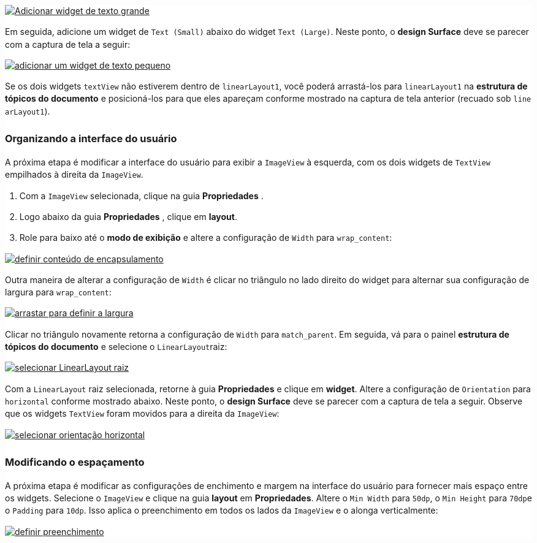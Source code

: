 [![Adicionar widget de texto grande](designer-walkthrough-images/xs/12-green-highlight-m75-sml.png)](designer-walkthrough-images/xs/12-green-highlight-m75.png#lightbox)

Em seguida, adicione um widget de `Text (Small)` abaixo do widget `Text (Large)`. Neste ponto, o **design Surface** deve se parecer com a captura de tela a seguir:

[![adicionar um widget de texto pequeno](designer-walkthrough-images/xs/13-add-small-text-m75-sml.png)](designer-walkthrough-images/xs/13-add-small-text-m75.png#lightbox)

Se os dois widgets `textView` não estiverem dentro de `linearLayout1`, você poderá arrastá-los para `linearLayout1` na **estrutura de tópicos do documento** e posicioná-los para que eles apareçam conforme mostrado na captura de tela anterior (recuado sob `linearLayout1`).

### <a name="arranging-the-user-interface"></a>Organizando a interface do usuário

A próxima etapa é modificar a interface do usuário para exibir a `ImageView` à esquerda, com os dois widgets de `TextView` empilhados à direita da `ImageView`.

1. Com a `ImageView` selecionada, clique na guia **Propriedades** .

2. Logo abaixo da guia **Propriedades** , clique em **layout**.

3. Role para baixo até o **modo de exibição** e altere a configuração de `Width` para `wrap_content`:

[![definir conteúdo de encapsulamento](designer-walkthrough-images/xs/15-wrap-content-m75-sml.png)](designer-walkthrough-images/xs/15-wrap-content-m75.png#lightbox)

Outra maneira de alterar a configuração de `Width` é clicar no triângulo no lado direito do widget para alternar sua configuração de largura para `wrap_content`:

[![arrastar para definir a largura](designer-walkthrough-images/xs/16-width-arrow-m75-sml.png)](designer-walkthrough-images/xs/16-width-arrow-m75.png#lightbox)

Clicar no triângulo novamente retorna a configuração de `Width` para `match_parent`. Em seguida, vá para o painel **estrutura de tópicos do documento** e selecione o `LinearLayout`raiz:

[![selecionar LinearLayout raiz](designer-walkthrough-images/xs/17-root-linearlayout-m75-sml.png)](designer-walkthrough-images/xs/17-root-linearlayout-m75.png#lightbox)

Com a `LinearLayout` raiz selecionada, retorne à guia **Propriedades** e clique em **widget**. Altere a configuração de `Orientation` para `horizontal` conforme mostrado abaixo. Neste ponto, o **design Surface** deve se parecer com a captura de tela a seguir. Observe que os widgets `TextView` foram movidos para a direita da `ImageView`:

[![selecionar orientação horizontal](designer-walkthrough-images/xs/18-horizontal-orientation-m75-sml.png)](designer-walkthrough-images/xs/18-horizontal-orientation-m75.png#lightbox)

### <a name="modifying-the-spacing"></a>Modificando o espaçamento

A próxima etapa é modificar as configurações de enchimento e margem na interface do usuário para fornecer mais espaço entre os widgets. Selecione o `ImageView` e clique na guia **layout** em **Propriedades**. Altere o `Min Width` para `50dp`, o `Min Height` para `70dp`e o `Padding` para `10dp`.
Isso aplica o preenchimento em todos os lados da `ImageView` e o alonga verticalmente:

[![definir preenchimento](designer-walkthrough-images/xs/20-padding-widths-m75-sml.png)](designer-walkthrough-images/xs/20-padding-widths-m75.png#lightbox)
